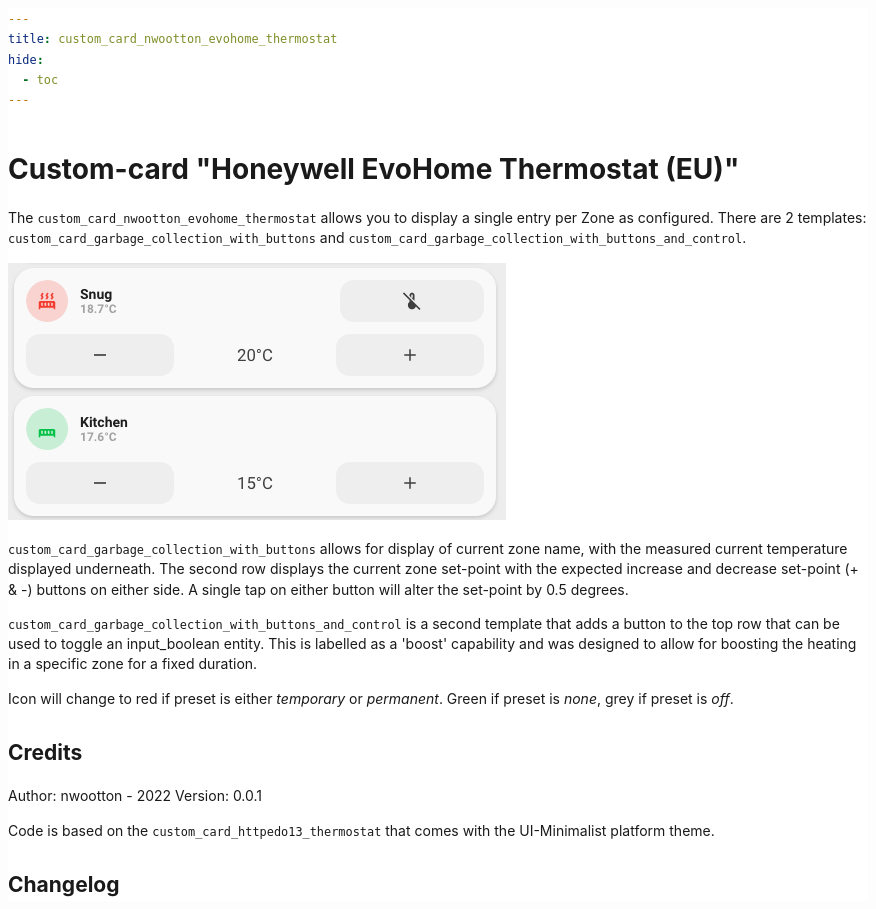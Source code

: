 ```yaml
---
title: custom_card_nwootton_evohome_thermostat
hide:
  - toc
---
```



# Custom-card "Honeywell EvoHome Thermostat (EU)"

The `custom_card_nwootton_evohome_thermostat` allows you to display a single entry per Zone as configured. There are 2 templates: `custom_card_garbage_collection_with_buttons` and `custom_card_garbage_collection_with_buttons_and_control`.

![image info](./Examples.png)

`custom_card_garbage_collection_with_buttons` allows for display of current zone name, with the measured current temperature displayed underneath. The second row displays the current zone set-point with the expected increase and decrease set-point (+ & -) buttons on either side. A single tap on either button will alter the set-point by 0.5 degrees.

`custom_card_garbage_collection_with_buttons_and_control` is a second template that adds a button to the top row that can be used to toggle an input_boolean entity. This is labelled as a 'boost' capability and was designed to allow for boosting the heating in a specific zone for a fixed duration.

Icon will change to red if preset is either *temporary* or *permanent*. Green if preset is *none*, grey if preset is *off*.

## Credits

Author: nwootton - 2022
Version: 0.0.1

Code is based on the `custom_card_httpedo13_thermostat` that comes with the UI-Minimalist platform theme.

## Changelog
